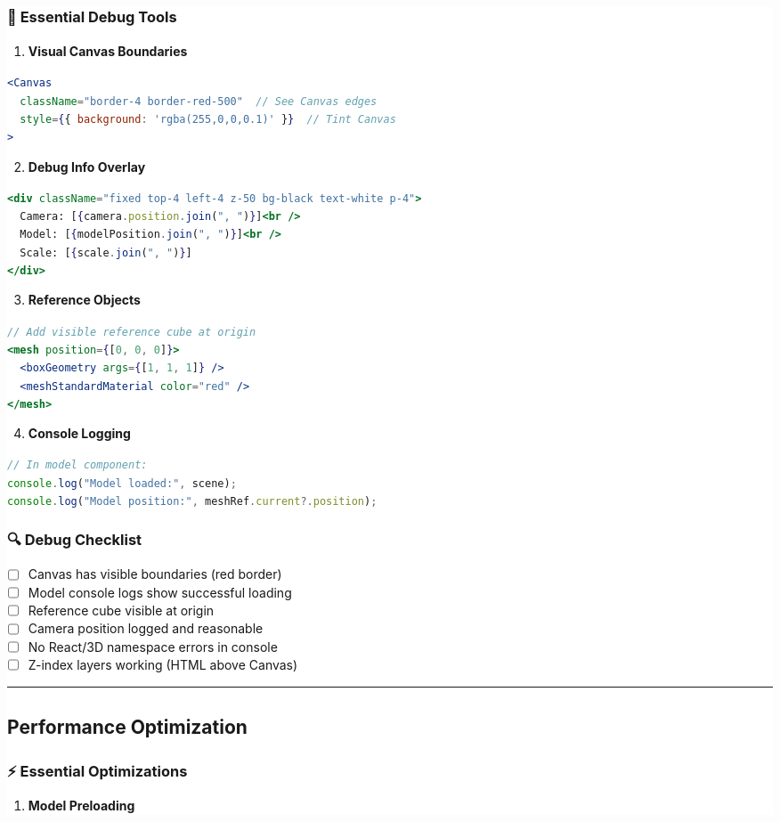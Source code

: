 ### 🔧 **Essential Debug Tools**

1. **Visual Canvas Boundaries**

```jsx
<Canvas
  className="border-4 border-red-500"  // See Canvas edges
  style={{ background: 'rgba(255,0,0,0.1)' }}  // Tint Canvas
>
```

2. **Debug Info Overlay**

```jsx
<div className="fixed top-4 left-4 z-50 bg-black text-white p-4">
  Camera: [{camera.position.join(", ")}]<br />
  Model: [{modelPosition.join(", ")}]<br />
  Scale: [{scale.join(", ")}]
</div>
```

3. **Reference Objects**

```jsx
// Add visible reference cube at origin
<mesh position={[0, 0, 0]}>
  <boxGeometry args={[1, 1, 1]} />
  <meshStandardMaterial color="red" />
</mesh>
```

4. **Console Logging**

```jsx
// In model component:
console.log("Model loaded:", scene);
console.log("Model position:", meshRef.current?.position);
```

### 🔍 **Debug Checklist**

- [ ] Canvas has visible boundaries (red border)
- [ ] Model console logs show successful loading
- [ ] Reference cube visible at origin
- [ ] Camera position logged and reasonable
- [ ] No React/3D namespace errors in console
- [ ] Z-index layers working (HTML above Canvas)

---

## Performance Optimization

### ⚡ **Essential Optimizations**

1. **Model Preloading**
